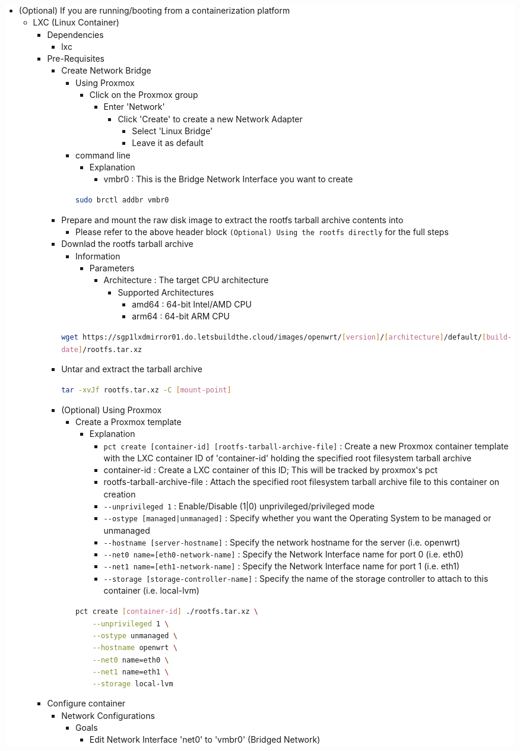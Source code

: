 - (Optional) If you are running/booting from a containerization platform
    - LXC (Linux Container)
        - Dependencies
            + lxc
        - Pre-Requisites
            - Create Network Bridge
                - Using Proxmox
                    - Click on the Proxmox group
                        - Enter 'Network'
                            - Click 'Create' to create a new Network Adapter
                                + Select 'Linux Bridge'
                                + Leave it as default
                - command line
                    - Explanation
                        + vmbr0 : This is the Bridge Network Interface you want to create
                    ```bash
                    sudo brctl addbr vmbr0
                    ```
            - Prepare and mount the raw disk image to extract the rootfs tarball archive contents into
                + Please refer to the above header block `(Optional) Using the rootfs directly` for the full steps
            - Downlad the rootfs tarball archive
                - Information
                    - Parameters
                        - Architecture : The target CPU architecture
                            - Supported Architectures
                                + amd64 : 64-bit Intel/AMD CPU
                                + arm64 : 64-bit ARM CPU
                ```bash
                wget https://sgp1lxdmirror01.do.letsbuildthe.cloud/images/openwrt/[version]/[architecture]/default/[build-date]/rootfs.tar.xz
                ```
            - Untar and extract the tarball archive
                ```bash
                tar -xvJf rootfs.tar.xz -C [mount-point]
                ```
            - (Optional) Using Proxmox
                - Create a Proxmox template
                    - Explanation
                        + `pct create [container-id] [rootfs-tarball-archive-file]` : Create a new Proxmox container template with the LXC container ID of 'container-id' holding the specified root filesystem tarball archive
                        + container-id : Create a LXC container of this ID; This will be tracked by proxmox's pct
                        + rootfs-tarball-archive-file : Attach the specified root filesystem tarball archive file to this container on creation
                        + `--unprivileged 1` : Enable/Disable (1|0) unprivileged/privileged mode
                        + `--ostype [managed|unmanaged]` : Specify whether you want the Operating System to be managed or unmanaged
                        + `--hostname [server-hostname]` : Specify the network hostname for the server (i.e. openwrt)
                        + `--net0 name=[eth0-network-name]` : Specify the Network Interface name for port 0 (i.e. eth0)
                        + `--net1 name=[eth1-network-name]` : Specify the Network Interface name for port 1 (i.e. eth1)
                        + `--storage [storage-controller-name]` : Specify the name of the storage controller to attach to this container (i.e. local-lvm)
                    ```bash
                    pct create [container-id] ./rootfs.tar.xz \
                        --unprivileged 1 \
                        --ostype unmanaged \
                        --hostname openwrt \
                        --net0 name=eth0 \
                        --net1 name=eth1 \
                        --storage local-lvm
                    ```
        - Configure container
            - Network Configurations
                - Goals
                    + Edit Network Interface 'net0' to 'vmbr0' (Bridged Network)